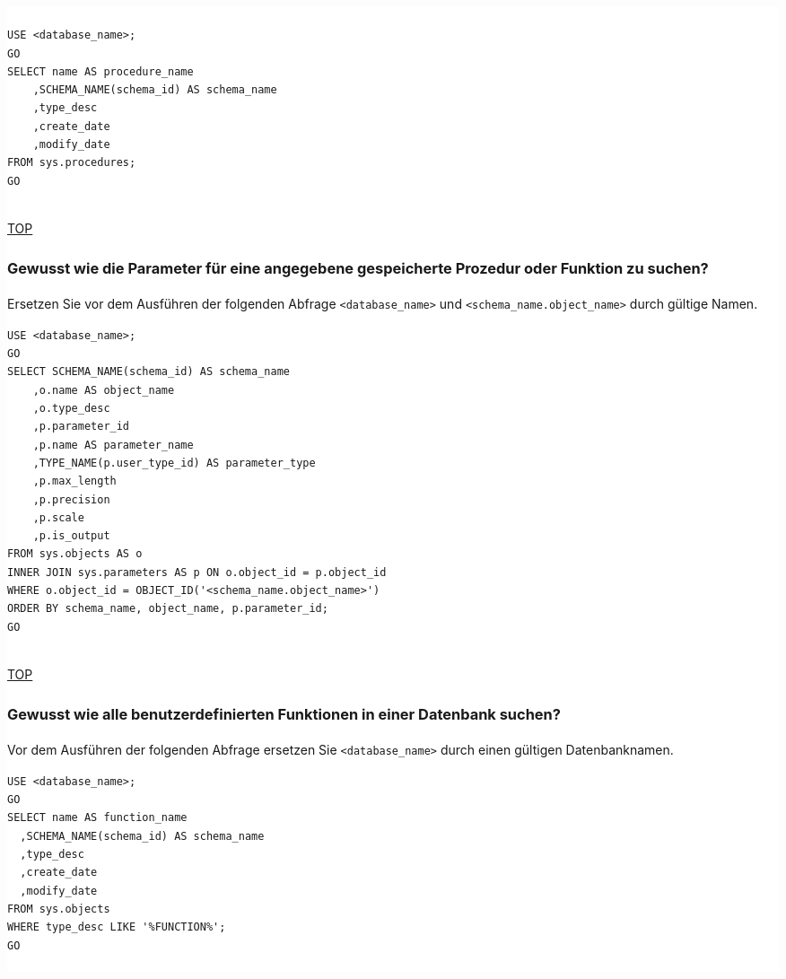 ```  
  
USE <database_name>;  
GO  
SELECT name AS procedure_name   
    ,SCHEMA_NAME(schema_id) AS schema_name  
    ,type_desc  
    ,create_date  
    ,modify_date  
FROM sys.procedures;  
GO  
  
```  
  
 [TOP](#_TOP)  
  
###  <a name="how-do-i-find-the-parameters-for-a-specified-stored-procedure-or-function"></a><a name="_FAQ10"></a> Gewusst wie die Parameter für eine angegebene gespeicherte Prozedur oder Funktion zu suchen?  
 Ersetzen Sie vor dem Ausführen der folgenden Abfrage `<database_name>` und `<schema_name.object_name>` durch gültige Namen.  
  
```  
USE <database_name>;  
GO  
SELECT SCHEMA_NAME(schema_id) AS schema_name  
    ,o.name AS object_name  
    ,o.type_desc  
    ,p.parameter_id  
    ,p.name AS parameter_name  
    ,TYPE_NAME(p.user_type_id) AS parameter_type  
    ,p.max_length  
    ,p.precision  
    ,p.scale  
    ,p.is_output  
FROM sys.objects AS o  
INNER JOIN sys.parameters AS p ON o.object_id = p.object_id  
WHERE o.object_id = OBJECT_ID('<schema_name.object_name>')  
ORDER BY schema_name, object_name, p.parameter_id;  
GO  
  
```  
  
 [TOP](#_TOP)  
  
###  <a name="how-do-i-find-all-the-user-defined-functions-in-a-database"></a><a name="_FAQ12"></a> Gewusst wie alle benutzerdefinierten Funktionen in einer Datenbank suchen?  
 Vor dem Ausführen der folgenden Abfrage ersetzen Sie `<database_name>` durch einen gültigen Datenbanknamen.  
  
```  
USE <database_name>;  
GO  
SELECT name AS function_name   
  ,SCHEMA_NAME(schema_id) AS schema_name  
  ,type_desc  
  ,create_date  
  ,modify_date  
FROM sys.objects  
WHERE type_desc LIKE '%FUNCTION%';  
GO  
  
```  
  